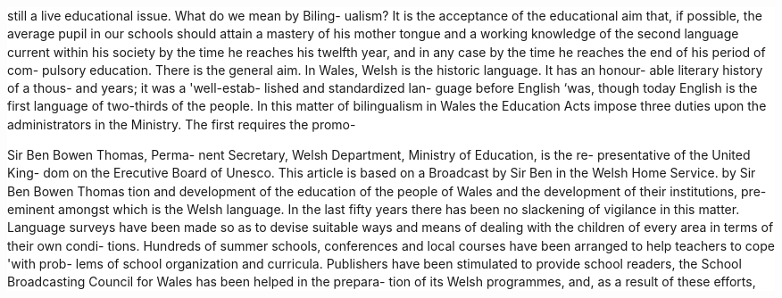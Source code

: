 still a live educational issue. 
What do we mean by Biling- 
ualism? It is the acceptance 
of the educational aim that, if 
possible, the average pupil in 
our schools should attain a 
mastery of his mother tongue 
and a working knowledge of the 
second language current within 
his society by the time he 
reaches his twelfth year, and in 
any case by the time he reaches 
the end of his period of com- 
pulsory education. 
There is the general aim. In 
Wales, Welsh is the historic 
language. It has an honour- 
able literary history of a thous- 
and years; it was a 'well-estab- 
lished and standardized lan- 
guage before English ‘was, 
though today English is the 
first language of two-thirds of 
the people. 
In this matter of bilingualism 
in Wales the Education Acts 
impose three duties upon the 
administrators in the Ministry. 
The first requires the promo- 
  
Sir Ben Bowen Thomas, Perma- 
nent Secretary, Welsh Department, 
Ministry of Education, is the re- 
presentative of the United King- 
dom on the Erecutive Board of 
Unesco. This article is based on a 
Broadcast by Sir Ben in the Welsh 
Home Service. 
by Sir Ben Bowen Thomas 
tion and development of the 
education of the people of 
Wales and the development of 
their institutions, pre-eminent 
amongst which is the Welsh 
language. In the last fifty years 
there has been no slackening 
of vigilance in this matter. 
Language surveys have been 
made so as to devise suitable 
ways and means of dealing 
with the children of every area 
in terms of their own condi- 
tions. Hundreds of summer 
schools, conferences and local 
courses have been arranged to 
help teachers to cope 'with prob- 
lems of school organization 
and curricula. Publishers have 
been stimulated to provide 
school readers, the School 
Broadcasting Council for Wales 
has been helped in the prepara- 
tion of its Welsh programmes, 
and, as a result of these efforts, 